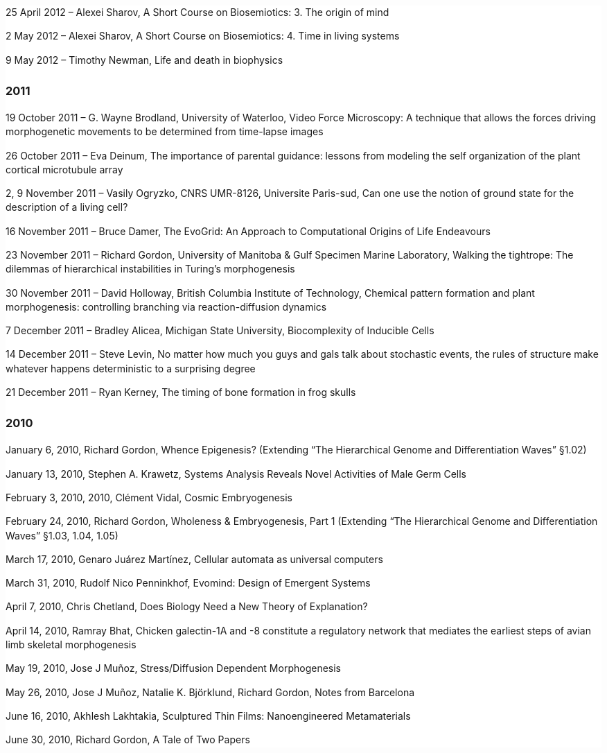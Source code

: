 25 April 2012 – Alexei Sharov, A Short Course on Biosemiotics: 3. The origin of mind

2 May 2012 – Alexei Sharov, A Short Course on Biosemiotics: 4. Time in living systems

9 May 2012 – Timothy Newman, Life and death in biophysics

### 2011  
19 October 2011 – G. Wayne Brodland, University of Waterloo, Video Force Microscopy: A technique that allows the forces driving morphogenetic movements to be determined from time-lapse images

26 October 2011 – Eva Deinum, The importance of parental guidance: lessons from modeling the self organization of the plant cortical microtubule array

2, 9 November 2011 – Vasily Ogryzko, CNRS UMR-8126, Universite Paris-sud, Can one use the notion of ground state for the description of a living cell?

16 November 2011 – Bruce Damer, The EvoGrid: An Approach to Computational Origins of Life Endeavours

23 November 2011 – Richard Gordon, University of Manitoba & Gulf Specimen Marine Laboratory, Walking the tightrope: The dilemmas of hierarchical instabilities in Turing’s morphogenesis

30 November 2011 – David Holloway, British Columbia Institute of Technology, Chemical pattern formation and plant morphogenesis: controlling branching via reaction-diffusion dynamics

7 December 2011 – Bradley Alicea, Michigan State University, Biocomplexity of Inducible Cells

14 December 2011 – Steve Levin, No matter how much you guys and gals talk about stochastic events, the rules of structure make whatever happens deterministic to a surprising degree

21 December 2011 – Ryan Kerney, The timing of bone formation in frog skulls

### 2010  
January 6, 2010, Richard Gordon, Whence Epigenesis? (Extending “The Hierarchical Genome and Differentiation Waves” §1.02)

January 13, 2010, Stephen A. Krawetz, Systems Analysis Reveals Novel Activities of Male Germ Cells

February 3, 2010, 2010, Clément Vidal, Cosmic Embryogenesis

February 24, 2010, Richard Gordon, Wholeness & Embryogenesis, Part 1 (Extending “The Hierarchical Genome and Differentiation Waves” §1.03, 1.04, 1.05)

March 17, 2010, Genaro Juárez Martínez, Cellular automata as universal computers

March 31, 2010, Rudolf Nico Penninkhof, Evomind: Design of Emergent Systems

April 7, 2010, Chris Chetland, Does Biology Need a New Theory of Explanation?

April 14, 2010, Ramray Bhat, Chicken galectin-1A and -8 constitute a regulatory network that mediates the earliest steps of avian limb skeletal morphogenesis

May 19, 2010, Jose J Muñoz, Stress/Diffusion Dependent Morphogenesis

May 26, 2010, Jose J Muñoz, Natalie K. Björklund, Richard Gordon, Notes from Barcelona

June 16, 2010, Akhlesh Lakhtakia, Sculptured Thin Films: Nanoengineered Metamaterials

June 30, 2010, Richard Gordon, A Tale of Two Papers
